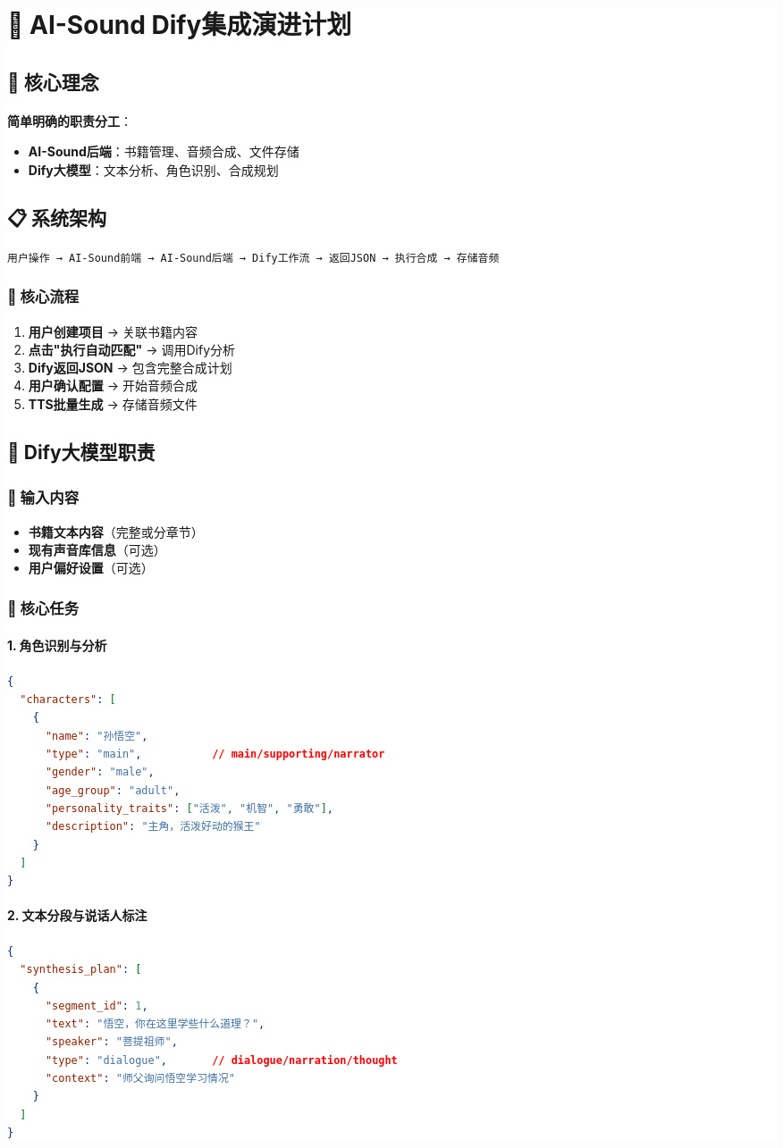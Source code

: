 # 🤖 AI-Sound Dify集成演进计划

## 🎯 核心理念

**简单明确的职责分工**：
- **AI-Sound后端**：书籍管理、音频合成、文件存储
- **Dify大模型**：文本分析、角色识别、合成规划

## 📋 系统架构

```
用户操作 → AI-Sound前端 → AI-Sound后端 → Dify工作流 → 返回JSON → 执行合成 → 存储音频
```

### 🔄 核心流程

1. **用户创建项目** → 关联书籍内容
2. **点击"执行自动匹配"** → 调用Dify分析
3. **Dify返回JSON** → 包含完整合成计划
4. **用户确认配置** → 开始音频合成
5. **TTS批量生成** → 存储音频文件

## 🤖 Dify大模型职责

### 📖 输入内容
- **书籍文本内容**（完整或分章节）
- **现有声音库信息**（可选）
- **用户偏好设置**（可选）

### 🎯 核心任务

#### 1. **角色识别与分析**
```json
{
  "characters": [
    {
      "name": "孙悟空",
      "type": "main",           // main/supporting/narrator
      "gender": "male",
      "age_group": "adult",
      "personality_traits": ["活泼", "机智", "勇敢"],
      "description": "主角，活泼好动的猴王"
    }
  ]
}
```

#### 2. **文本分段与说话人标注**
```json
{
  "synthesis_plan": [
    {
      "segment_id": 1,
      "text": "悟空，你在这里学些什么道理？",
      "speaker": "菩提祖师",
      "type": "dialogue",       // dialogue/narration/thought
      "context": "师父询问悟空学习情况"
    }
  ]
}
```
